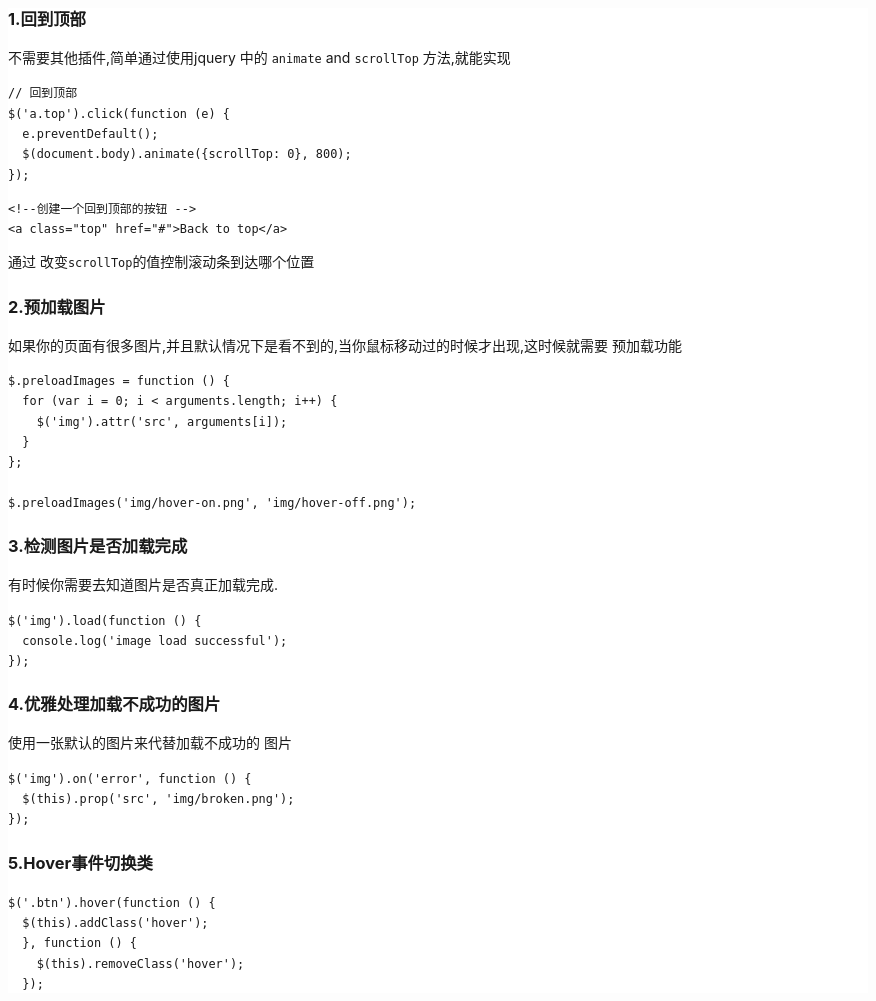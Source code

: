 ### 1.回到顶部

不需要其他插件,简单通过使用jquery 中的 `animate` and `scrollTop` 方法,就能实现

```
// 回到顶部
$('a.top').click(function (e) {
  e.preventDefault();
  $(document.body).animate({scrollTop: 0}, 800);
});
```

```
<!--创建一个回到顶部的按钮 -->
<a class="top" href="#">Back to top</a>
```

通过 改变`scrollTop`的值控制滚动条到达哪个位置

### 2.预加载图片

如果你的页面有很多图片,并且默认情况下是看不到的,当你鼠标移动过的时候才出现,这时候就需要 预加载功能

```
$.preloadImages = function () {
  for (var i = 0; i < arguments.length; i++) {
    $('img').attr('src', arguments[i]);
  }
};

$.preloadImages('img/hover-on.png', 'img/hover-off.png');
```

### 3.检测图片是否加载完成

有时候你需要去知道图片是否真正加载完成.

```
$('img').load(function () {
  console.log('image load successful');
});
```

### 4.优雅处理加载不成功的图片

使用一张默认的图片来代替加载不成功的 图片

```
$('img').on('error', function () {
  $(this).prop('src', 'img/broken.png');
});
```

### 5.Hover事件切换类

```
$('.btn').hover(function () {
  $(this).addClass('hover');
  }, function () {
    $(this).removeClass('hover');
  });
```
